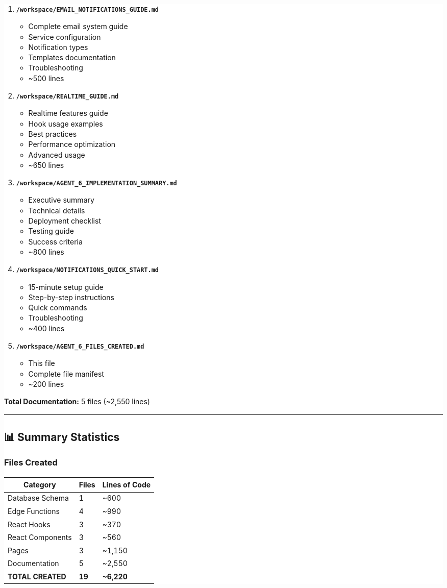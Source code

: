 1. **`/workspace/EMAIL_NOTIFICATIONS_GUIDE.md`**
   - Complete email system guide
   - Service configuration
   - Notification types
   - Templates documentation
   - Troubleshooting
   - ~500 lines

2. **`/workspace/REALTIME_GUIDE.md`**
   - Realtime features guide
   - Hook usage examples
   - Best practices
   - Performance optimization
   - Advanced usage
   - ~650 lines

3. **`/workspace/AGENT_6_IMPLEMENTATION_SUMMARY.md`**
   - Executive summary
   - Technical details
   - Deployment checklist
   - Testing guide
   - Success criteria
   - ~800 lines

4. **`/workspace/NOTIFICATIONS_QUICK_START.md`**
   - 15-minute setup guide
   - Step-by-step instructions
   - Quick commands
   - Troubleshooting
   - ~400 lines

5. **`/workspace/AGENT_6_FILES_CREATED.md`**
   - This file
   - Complete file manifest
   - ~200 lines

**Total Documentation:** 5 files (~2,550 lines)

---

## 📊 Summary Statistics

### Files Created

| Category | Files | Lines of Code |
|----------|-------|---------------|
| Database Schema | 1 | ~600 |
| Edge Functions | 4 | ~990 |
| React Hooks | 3 | ~370 |
| React Components | 3 | ~560 |
| Pages | 3 | ~1,150 |
| Documentation | 5 | ~2,550 |
| **TOTAL CREATED** | **19** | **~6,220** |
